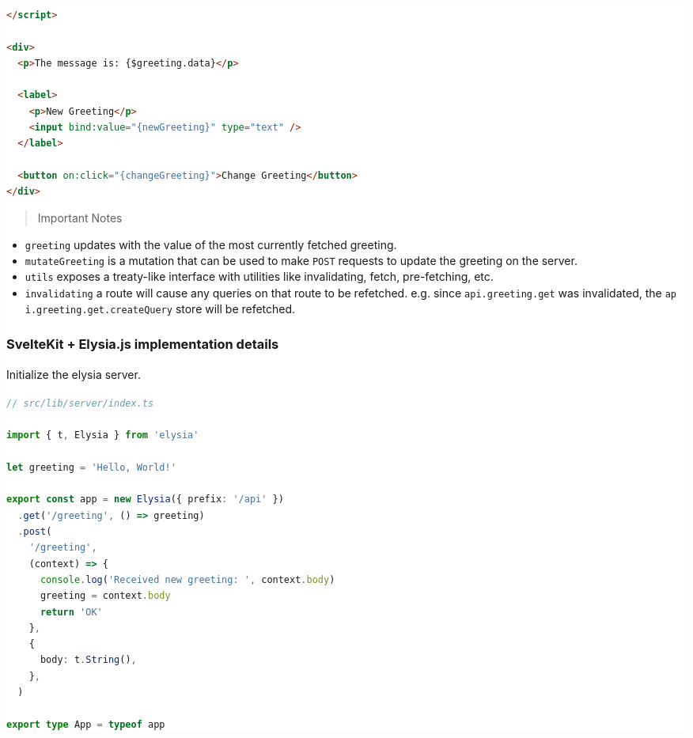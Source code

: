 ```html
</script>

<div>
  <p>The message is: {$greeting.data}</p>

  <label>
    <p>New Greeting</p>
    <input bind:value="{newGreeting}" type="text" />
  </label>

  <button on:click="{changeGreeting}">Change Greeting</button>
</div>
```

> Important Notes

- `greeting` updates with the value of the most currently fetched greeting.
- `mutateGreeting` is a mutation that can be used to make `POST` requests to update the greeting on the server.
- `utils` exposes a treaty-like interface with utilities like invalidating, fetch, pre-fetching, etc.
- `invalidating` a route will cause any queries on that route to be refetched.
  e.g. since `api.greeting.get` was invalidated, the `api.greeting.get.createQuery` store will be refetched.

### SvelteKit + Elysia.js implementation details

Initialize the elysia server.

```ts
// src/lib/server/index.ts

import { t, Elysia } from 'elysia'

let greeting = 'Hello, World!'

export const app = new Elysia({ prefix: '/api' })
  .get('/greeting', () => greeting)
  .post(
    '/greeting',
    (context) => {
      console.log('Received new greeting: ', context.body)
      greeting = context.body
      return 'OK'
    },
    {
      body: t.String(),
    },
  )

export type App = typeof app
```
